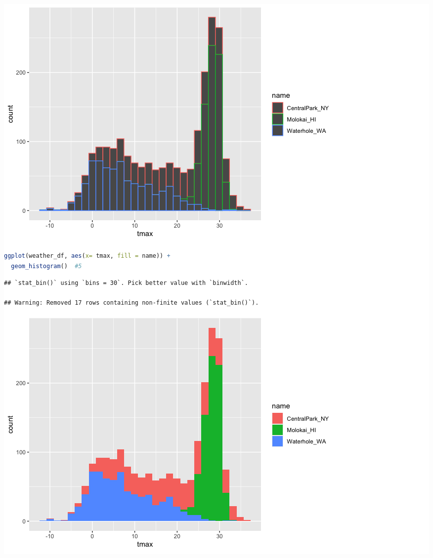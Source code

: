 ![](Viz_Part1_files/figure-gfm/unnamed-chunk-10-1.png)

``` r
ggplot(weather_df, aes(x= tmax, fill = name)) + 
  geom_histogram()  #5
```

    ## `stat_bin()` using `bins = 30`. Pick better value with `binwidth`.

    ## Warning: Removed 17 rows containing non-finite values (`stat_bin()`).

![](Viz_Part1_files/figure-gfm/unnamed-chunk-10-2.png)
